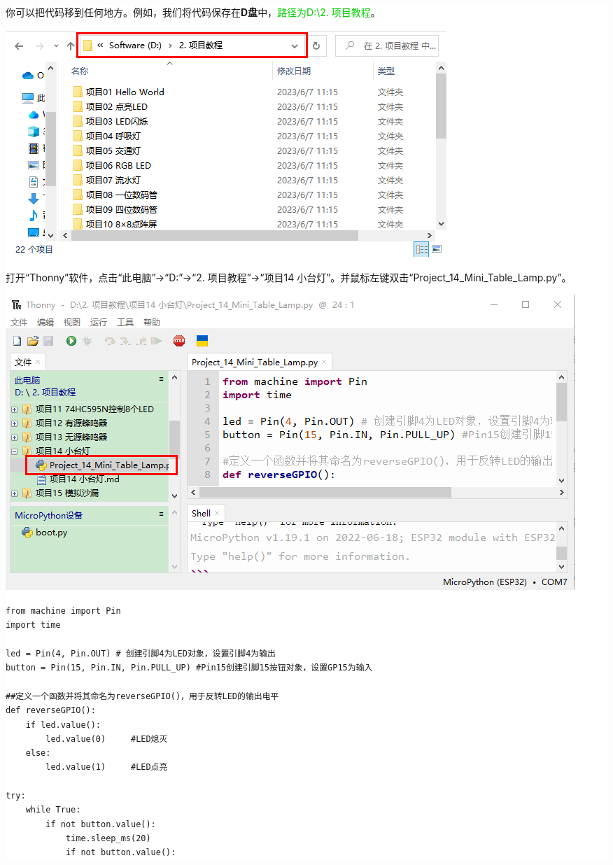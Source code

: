 你可以把代码移到任何地方。例如，我们将代码保存在**D盘**中，<span style="color: rgb(0, 209, 0);">路径为D:\2. 项目教程</span>。

![图片不存在](./Python/media/f1ef150917d08d30d272d3e2d31ad5d7.png)

打开“Thonny”软件，点击“此电脑”→“D:”→“2. 项目教程”→“项目14 小台灯”。并鼠标左键双击“Project_14_Mini_Table_Lamp.py”。

![图片不存在](./Python/media/fb60129ab1d5ce808d15cb3a9fe6495e.png)

```
from machine import Pin
import time

led = Pin(4, Pin.OUT) # 创建引脚4为LED对象，设置引脚4为输出                  
button = Pin(15, Pin.IN, Pin.PULL_UP) #Pin15创建引脚15按钮对象，设置GP15为输入

##定义一个函数并将其命名为reverseGPIO()，用于反转LED的输出电平
def reverseGPIO():
    if led.value():
        led.value(0)     #LED熄灭
    else:
        led.value(1)     #LED点亮

try:
    while True:
        if not button.value():
            time.sleep_ms(20)
            if not button.value():
```